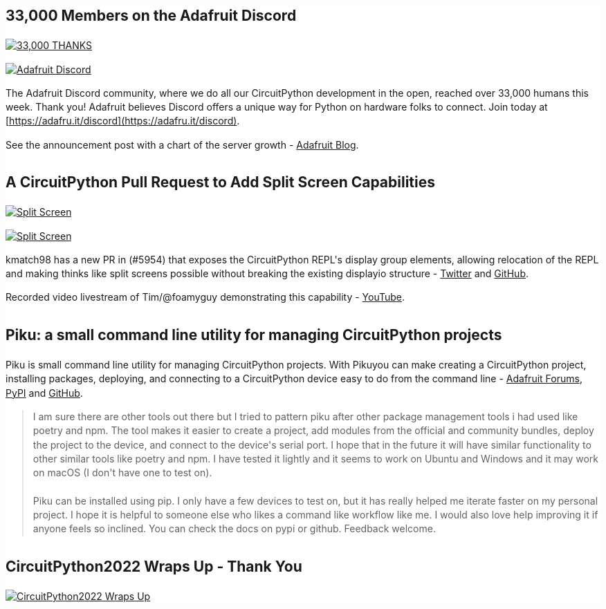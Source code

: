 ## 33,000 Members on the Adafruit Discord

[![33,000 THANKS](../assets/20220208/33kdiscord.png)](https://adafru.it/discord)

[![Adafruit Discord](https://discordapp.com/api/guilds/327254708534116352/embed.png?style=banner3)](https://discord.gg/adafruit)

The Adafruit Discord community, where we do all our CircuitPython development in the open, reached over 33,000 humans this week. Thank you!  Adafruit believes Discord offers a unique way for Python on hardware folks to connect. Join today at [https://adafru.it/discord](https://adafru.it/discord).

See the announcement post with a chart of the server growth - [Adafruit Blog](https://blog.adafruit.com/2022/02/03/celebrating-over-33000-members-in-the-adafruit-discord-community-adafruit-discord/).

## A CircuitPython Pull Request to Add Split Screen Capabilities

[![Split Screen](../assets/20220208/20220208split.gif)](https://twitter.com/CycleMatch/status/1488370312492326918?s=20&t=n-MDQEFS8XHUjtxEpAiVxQ)

[![Split Screen](../assets/20220208/20220208split.jpg)](https://github.com/adafruit/circuitpython/pull/5954#issuecomment-1028431918)

kmatch98 has a new PR in (#5954) that exposes the CircuitPython REPL's display group elements, allowing relocation of the REPL and making thinks like split screens possible without breaking the existing displayio structure - [Twitter](https://twitter.com/CycleMatch/status/1488370312492326918?s=20&t=n-MDQEFS8XHUjtxEpAiVxQ) and [GitHub](https://github.com/adafruit/circuitpython/pull/5954).

Recorded video livestream of Tim/@foamyguy demonstrating this capability - [YouTube](https://youtu.be/xoF8YlTWZ6M).

## Piku: a small command line utility for managing CircuitPython projects

Piku is small command line utility for managing CircuitPython projects. With Pikuyou can make creating a CircuitPython project, installing packages, deploying, and connecting to a CircuitPython device easy to do from the command line - [Adafruit Forums](https://forums.adafruit.com/viewtopic.php?f=60&t=188036), [PyPI](https://pypi.org/project/piku/) and [GitHub](https://github.com/mraleson/piku).

> I am sure there are other tools out there but I tried to pattern piku after other package management tools i had used like poetry and npm. The tool makes it easier to create a project, add modules from the official and community bundles, deploy the project to the device, and connect to the device's serial port. I hope that in the future it will have similar functionality to other similar tools like poetry and npm. I have tested it lightly and it seems to work on Ubuntu and Windows and it may work on macOS (I don't have one to test on).<br> <br>Piku can be installed using pip. I only have a few devices to test on, but it has really helped me iterate faster on my personal project. I hope it is helpful to someone else who likes a command like workflow like me. I would also love help improving it if anyone feels so inclined. You can check the docs on pypi or github. Feedback welcome.

## CircuitPython2022 Wraps Up - Thank You

[![CircuitPython2022 Wraps Up](../assets/20220208/20220208cp2022.jpg)](https://blog.adafruit.com/2022/02/01/thank-you-for-circuitpython2022/)
